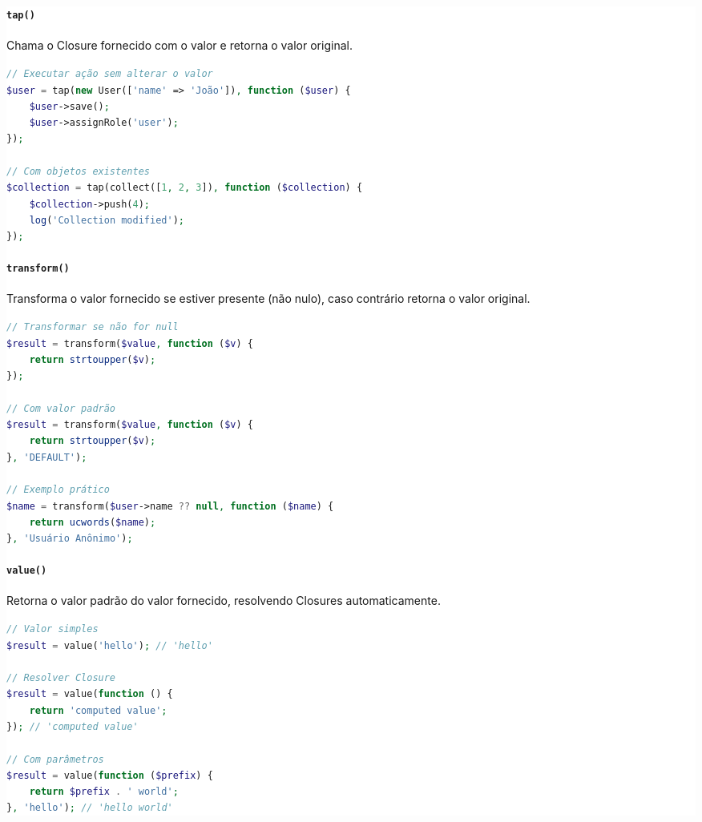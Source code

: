 #### `tap()`

Chama o Closure fornecido com o valor e retorna o valor original.

```php
// Executar ação sem alterar o valor
$user = tap(new User(['name' => 'João']), function ($user) {
    $user->save();
    $user->assignRole('user');
});

// Com objetos existentes
$collection = tap(collect([1, 2, 3]), function ($collection) {
    $collection->push(4);
    log('Collection modified');
});
```

#### `transform()`

Transforma o valor fornecido se estiver presente (não nulo), caso contrário retorna o valor original.

```php
// Transformar se não for null
$result = transform($value, function ($v) {
    return strtoupper($v);
});

// Com valor padrão
$result = transform($value, function ($v) {
    return strtoupper($v);
}, 'DEFAULT');

// Exemplo prático
$name = transform($user->name ?? null, function ($name) {
    return ucwords($name);
}, 'Usuário Anônimo');
```

#### `value()`

Retorna o valor padrão do valor fornecido, resolvendo Closures automaticamente.

```php
// Valor simples
$result = value('hello'); // 'hello'

// Resolver Closure
$result = value(function () {
    return 'computed value';
}); // 'computed value'

// Com parâmetros
$result = value(function ($prefix) {
    return $prefix . ' world';
}, 'hello'); // 'hello world'
```
